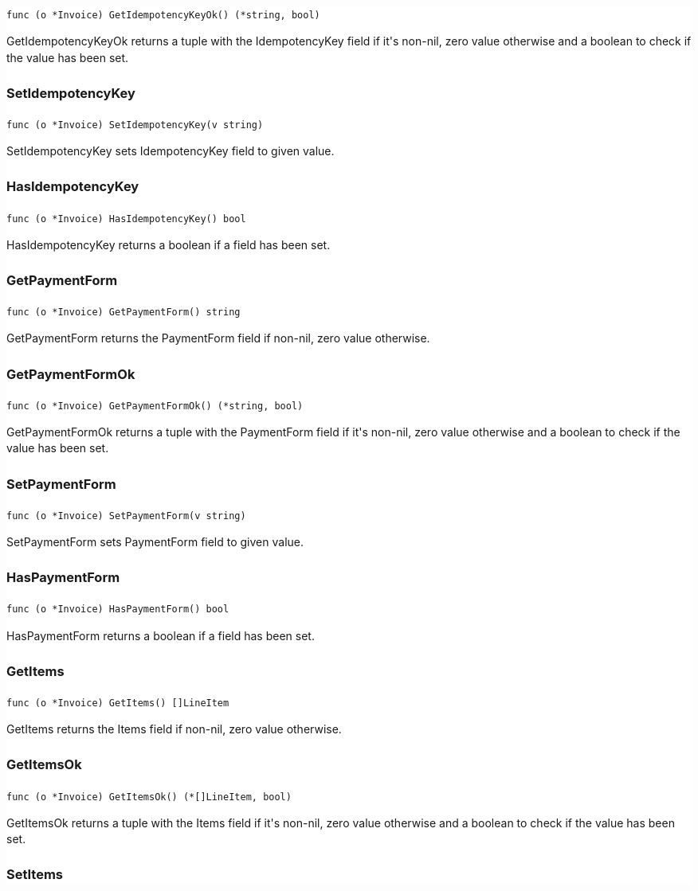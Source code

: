 `func (o *Invoice) GetIdempotencyKeyOk() (*string, bool)`

GetIdempotencyKeyOk returns a tuple with the IdempotencyKey field if it's non-nil, zero value otherwise
and a boolean to check if the value has been set.

### SetIdempotencyKey

`func (o *Invoice) SetIdempotencyKey(v string)`

SetIdempotencyKey sets IdempotencyKey field to given value.

### HasIdempotencyKey

`func (o *Invoice) HasIdempotencyKey() bool`

HasIdempotencyKey returns a boolean if a field has been set.

### GetPaymentForm

`func (o *Invoice) GetPaymentForm() string`

GetPaymentForm returns the PaymentForm field if non-nil, zero value otherwise.

### GetPaymentFormOk

`func (o *Invoice) GetPaymentFormOk() (*string, bool)`

GetPaymentFormOk returns a tuple with the PaymentForm field if it's non-nil, zero value otherwise
and a boolean to check if the value has been set.

### SetPaymentForm

`func (o *Invoice) SetPaymentForm(v string)`

SetPaymentForm sets PaymentForm field to given value.

### HasPaymentForm

`func (o *Invoice) HasPaymentForm() bool`

HasPaymentForm returns a boolean if a field has been set.

### GetItems

`func (o *Invoice) GetItems() []LineItem`

GetItems returns the Items field if non-nil, zero value otherwise.

### GetItemsOk

`func (o *Invoice) GetItemsOk() (*[]LineItem, bool)`

GetItemsOk returns a tuple with the Items field if it's non-nil, zero value otherwise
and a boolean to check if the value has been set.

### SetItems
